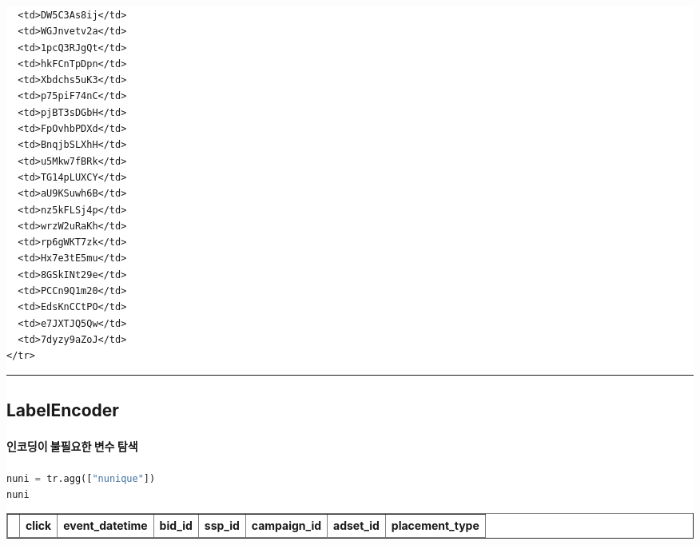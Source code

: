       <td>DW5C3As8ij</td>
      <td>WGJnvetv2a</td>
      <td>1pcQ3RJgQt</td>
      <td>hkFCnTpDpn</td>
      <td>Xbdchs5uK3</td>
      <td>p75piF74nC</td>
      <td>pjBT3sDGbH</td>
      <td>FpOvhbPDXd</td>
      <td>BnqjbSLXhH</td>
      <td>u5Mkw7fBRk</td>
      <td>TG14pLUXCY</td>
      <td>aU9KSuwh6B</td>
      <td>nz5kFLSj4p</td>
      <td>wrzW2uRaKh</td>
      <td>rp6gWKT7zk</td>
      <td>Hx7e3tE5mu</td>
      <td>8GSkINt29e</td>
      <td>PCCn9Q1m20</td>
      <td>EdsKnCCtPO</td>
      <td>e7JXTJQ5Qw</td>
      <td>7dyzy9aZoJ</td>
    </tr>
  </tbody>
</table>
</div>



***

## LabelEncoder

#### 인코딩이 불필요한 변수 탐색


```python
nuni = tr.agg(["nunique"])
nuni
```




<div>
<style scoped>
    .dataframe tbody tr th:only-of-type {
        vertical-align: middle;
    }

    .dataframe tbody tr th {
        vertical-align: top;
    }

    .dataframe thead th {
        text-align: right;
    }
</style>
<table border="1" class="dataframe">
  <thead>
    <tr style="text-align: right;">
      <th></th>
      <th>click</th>
      <th>event_datetime</th>
      <th>bid_id</th>
      <th>ssp_id</th>
      <th>campaign_id</th>
      <th>adset_id</th>
      <th>placement_type</th>